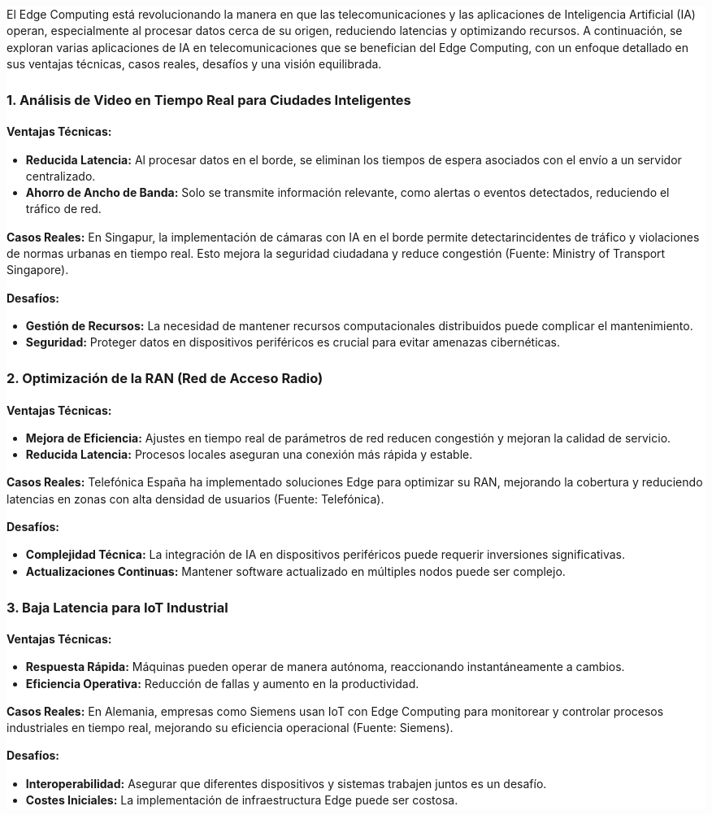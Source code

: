 El Edge Computing está revolucionando la manera en que las telecomunicaciones y las aplicaciones de Inteligencia Artificial (IA) operan, especialmente al procesar datos cerca de su origen, reduciendo latencias y optimizando recursos. A continuación, se exploran varias aplicaciones de IA en telecomunicaciones que se benefician del Edge Computing, con un enfoque detallado en sus ventajas técnicas, casos reales, desafíos y una visión equilibrada.

### 1. **Análisis de Video en Tiempo Real para Ciudades Inteligentes**
**Ventajas Técnicas:**
- **Reducida Latencia:** Al procesar datos en el borde, se eliminan los tiempos de espera asociados con el envío a un servidor centralizado.
- **Ahorro de Ancho de Banda:** Solo se transmite información relevante, como alertas o eventos detectados, reduciendo el tráfico de red.

**Casos Reales:**
En Singapur, la implementación de cámaras con IA en el borde permite detectarincidentes de tráfico y violaciones de normas urbanas en tiempo real. Esto mejora la seguridad ciudadana y reduce congestión (Fuente: Ministry of Transport Singapore).

**Desafíos:**
- **Gestión de Recursos:** La necesidad de mantener recursos computacionales distribuidos puede complicar el mantenimiento.
- **Seguridad:** Proteger datos en dispositivos periféricos es crucial para evitar amenazas cibernéticas.

### 2. **Optimización de la RAN (Red de Acceso Radio)**
**Ventajas Técnicas:**
- **Mejora de Eficiencia:** Ajustes en tiempo real de parámetros de red reducen congestión y mejoran la calidad de servicio.
- **Reducida Latencia:** Procesos locales aseguran una conexión más rápida y estable.

**Casos Reales:**
Telefónica España ha implementado soluciones Edge para optimizar su RAN, mejorando la cobertura y reduciendo latencias en zonas con alta densidad de usuarios (Fuente: Telefónica).

**Desafíos:**
- **Complejidad Técnica:** La integración de IA en dispositivos periféricos puede requerir inversiones significativas.
- **Actualizaciones Continuas:** Mantener software actualizado en múltiples nodos puede ser complejo.

### 3. **Baja Latencia para IoT Industrial**
**Ventajas Técnicas:**
- **Respuesta Rápida:** Máquinas pueden operar de manera autónoma, reaccionando instantáneamente a cambios.
- **Eficiencia Operativa:** Reducción de fallas y aumento en la productividad.

**Casos Reales:**
En Alemania, empresas como Siemens usan IoT con Edge Computing para monitorear y controlar procesos industriales en tiempo real, mejorando su eficiencia operacional (Fuente: Siemens).

**Desafíos:**
- **Interoperabilidad:** Asegurar que diferentes dispositivos y sistemas trabajen juntos es un desafío.
- **Costes Iniciales:** La implementación de infraestructura Edge puede ser costosa.
